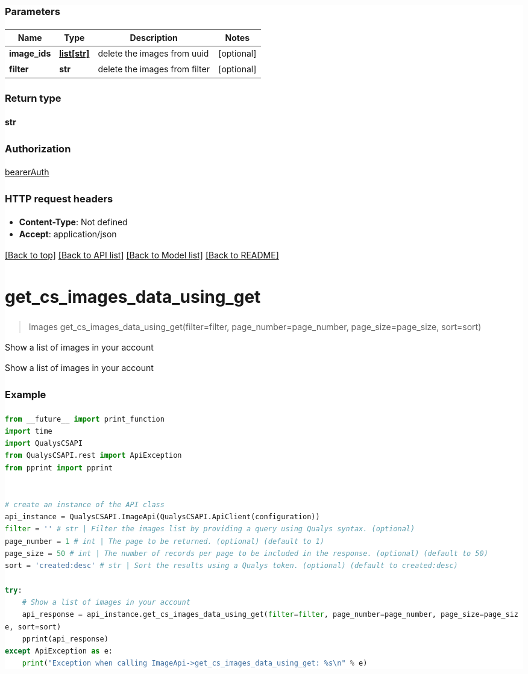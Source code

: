 ### Parameters

Name | Type | Description  | Notes
------------- | ------------- | ------------- | -------------
 **image_ids** | [**list[str]**](str.md)| delete the images from uuid | [optional] 
 **filter** | **str**| delete the images from filter | [optional] 

### Return type

**str**

### Authorization

[bearerAuth](../README.md#bearerAuth)

### HTTP request headers

 - **Content-Type**: Not defined
 - **Accept**: application/json

[[Back to top]](#) [[Back to API list]](../README.md#documentation-for-api-endpoints) [[Back to Model list]](../README.md#documentation-for-models) [[Back to README]](../README.md)

# **get_cs_images_data_using_get**
> Images get_cs_images_data_using_get(filter=filter, page_number=page_number, page_size=page_size, sort=sort)

Show a list of images in your account

Show a list of images in your account

### Example
```python
from __future__ import print_function
import time
import QualysCSAPI
from QualysCSAPI.rest import ApiException
from pprint import pprint


# create an instance of the API class
api_instance = QualysCSAPI.ImageApi(QualysCSAPI.ApiClient(configuration))
filter = '' # str | Filter the images list by providing a query using Qualys syntax. (optional)
page_number = 1 # int | The page to be returned. (optional) (default to 1)
page_size = 50 # int | The number of records per page to be included in the response. (optional) (default to 50)
sort = 'created:desc' # str | Sort the results using a Qualys token. (optional) (default to created:desc)

try:
    # Show a list of images in your account
    api_response = api_instance.get_cs_images_data_using_get(filter=filter, page_number=page_number, page_size=page_size, sort=sort)
    pprint(api_response)
except ApiException as e:
    print("Exception when calling ImageApi->get_cs_images_data_using_get: %s\n" % e)
```
